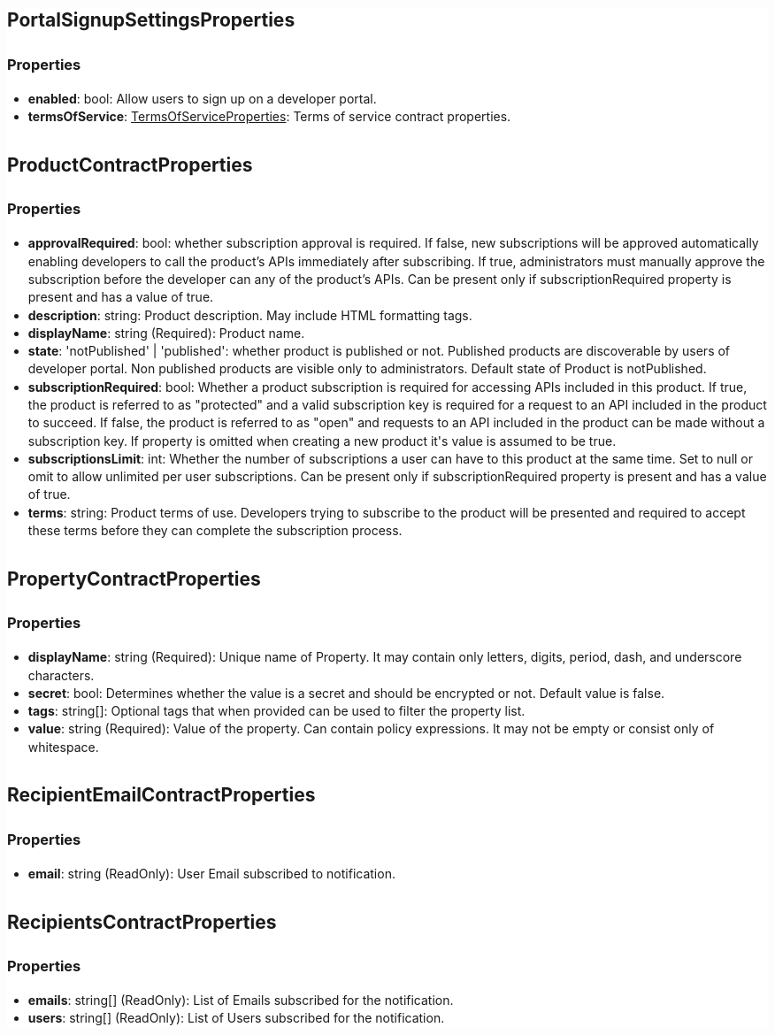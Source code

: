 ## PortalSignupSettingsProperties
### Properties
* **enabled**: bool: Allow users to sign up on a developer portal.
* **termsOfService**: [TermsOfServiceProperties](#termsofserviceproperties): Terms of service contract properties.

## ProductContractProperties
### Properties
* **approvalRequired**: bool: whether subscription approval is required. If false, new subscriptions will be approved automatically enabling developers to call the product’s APIs immediately after subscribing. If true, administrators must manually approve the subscription before the developer can any of the product’s APIs. Can be present only if subscriptionRequired property is present and has a value of true.
* **description**: string: Product description. May include HTML formatting tags.
* **displayName**: string (Required): Product name.
* **state**: 'notPublished' | 'published': whether product is published or not. Published products are discoverable by users of developer portal. Non published products are visible only to administrators. Default state of Product is notPublished.
* **subscriptionRequired**: bool: Whether a product subscription is required for accessing APIs included in this product. If true, the product is referred to as "protected" and a valid subscription key is required for a request to an API included in the product to succeed. If false, the product is referred to as "open" and requests to an API included in the product can be made without a subscription key. If property is omitted when creating a new product it's value is assumed to be true.
* **subscriptionsLimit**: int: Whether the number of subscriptions a user can have to this product at the same time. Set to null or omit to allow unlimited per user subscriptions. Can be present only if subscriptionRequired property is present and has a value of true.
* **terms**: string: Product terms of use. Developers trying to subscribe to the product will be presented and required to accept these terms before they can complete the subscription process.

## PropertyContractProperties
### Properties
* **displayName**: string (Required): Unique name of Property. It may contain only letters, digits, period, dash, and underscore characters.
* **secret**: bool: Determines whether the value is a secret and should be encrypted or not. Default value is false.
* **tags**: string[]: Optional tags that when provided can be used to filter the property list.
* **value**: string (Required): Value of the property. Can contain policy expressions. It may not be empty or consist only of whitespace.

## RecipientEmailContractProperties
### Properties
* **email**: string (ReadOnly): User Email subscribed to notification.

## RecipientsContractProperties
### Properties
* **emails**: string[] (ReadOnly): List of Emails subscribed for the notification.
* **users**: string[] (ReadOnly): List of Users subscribed for the notification.
